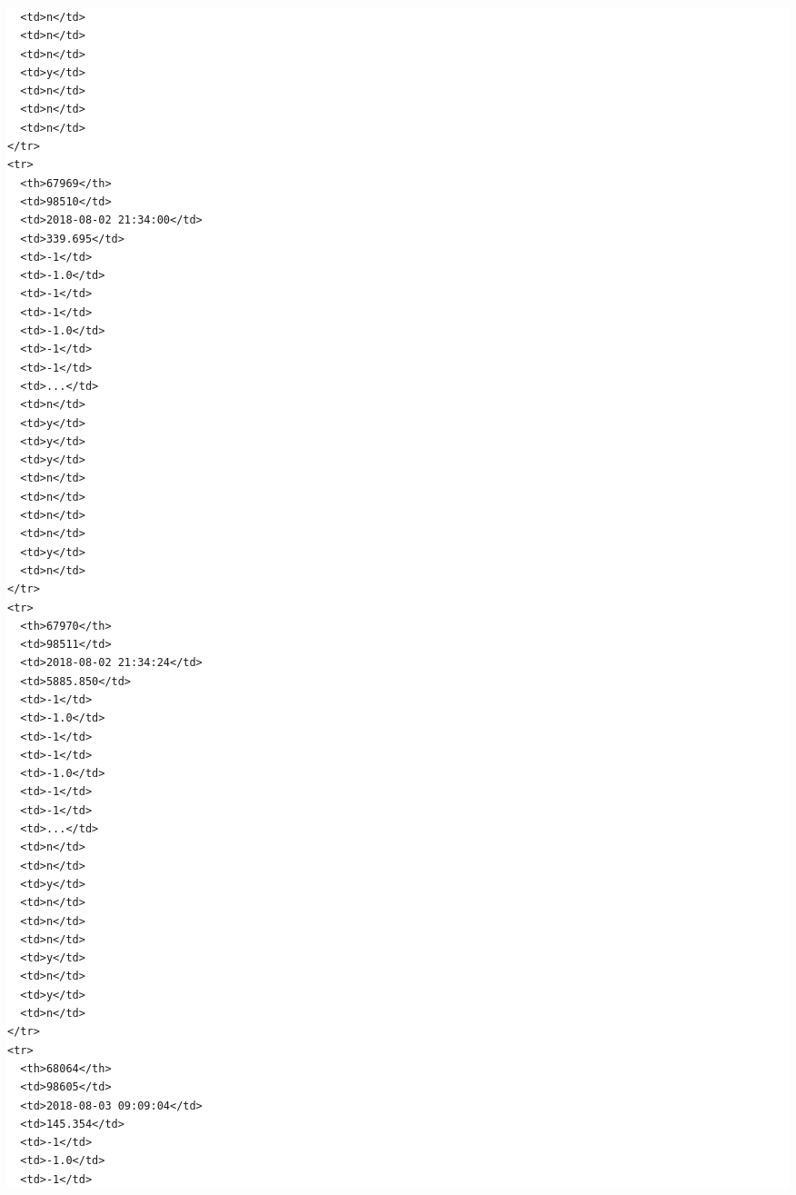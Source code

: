       <td>n</td>
      <td>n</td>
      <td>n</td>
      <td>y</td>
      <td>n</td>
      <td>n</td>
      <td>n</td>
    </tr>
    <tr>
      <th>67969</th>
      <td>98510</td>
      <td>2018-08-02 21:34:00</td>
      <td>339.695</td>
      <td>-1</td>
      <td>-1.0</td>
      <td>-1</td>
      <td>-1</td>
      <td>-1.0</td>
      <td>-1</td>
      <td>-1</td>
      <td>...</td>
      <td>n</td>
      <td>y</td>
      <td>y</td>
      <td>y</td>
      <td>n</td>
      <td>n</td>
      <td>n</td>
      <td>n</td>
      <td>y</td>
      <td>n</td>
    </tr>
    <tr>
      <th>67970</th>
      <td>98511</td>
      <td>2018-08-02 21:34:24</td>
      <td>5885.850</td>
      <td>-1</td>
      <td>-1.0</td>
      <td>-1</td>
      <td>-1</td>
      <td>-1.0</td>
      <td>-1</td>
      <td>-1</td>
      <td>...</td>
      <td>n</td>
      <td>n</td>
      <td>y</td>
      <td>n</td>
      <td>n</td>
      <td>n</td>
      <td>y</td>
      <td>n</td>
      <td>y</td>
      <td>n</td>
    </tr>
    <tr>
      <th>68064</th>
      <td>98605</td>
      <td>2018-08-03 09:09:04</td>
      <td>145.354</td>
      <td>-1</td>
      <td>-1.0</td>
      <td>-1</td>